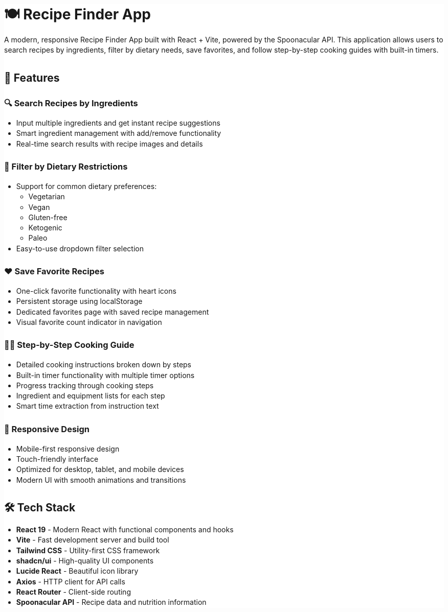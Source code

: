 # 🍽️ Recipe Finder App

A modern, responsive Recipe Finder App built with React + Vite, powered by the Spoonacular API. This application allows users to search recipes by ingredients, filter by dietary needs, save favorites, and follow step-by-step cooking guides with built-in timers.

## 🚀 Features

### 🔍 Search Recipes by Ingredients
- Input multiple ingredients and get instant recipe suggestions
- Smart ingredient management with add/remove functionality
- Real-time search results with recipe images and details

### 🌱 Filter by Dietary Restrictions
- Support for common dietary preferences:
  - Vegetarian
  - Vegan
  - Gluten-free
  - Ketogenic
  - Paleo
- Easy-to-use dropdown filter selection

### ❤️ Save Favorite Recipes
- One-click favorite functionality with heart icons
- Persistent storage using localStorage
- Dedicated favorites page with saved recipe management
- Visual favorite count indicator in navigation

### 🧑‍🍳 Step-by-Step Cooking Guide
- Detailed cooking instructions broken down by steps
- Built-in timer functionality with multiple timer options
- Progress tracking through cooking steps
- Ingredient and equipment lists for each step
- Smart time extraction from instruction text

### 📱 Responsive Design
- Mobile-first responsive design
- Touch-friendly interface
- Optimized for desktop, tablet, and mobile devices
- Modern UI with smooth animations and transitions

## 🛠️ Tech Stack

- **React 19** - Modern React with functional components and hooks
- **Vite** - Fast development server and build tool
- **Tailwind CSS** - Utility-first CSS framework
- **shadcn/ui** - High-quality UI components
- **Lucide React** - Beautiful icon library
- **Axios** - HTTP client for API calls
- **React Router** - Client-side routing
- **Spoonacular API** - Recipe data and nutrition information
